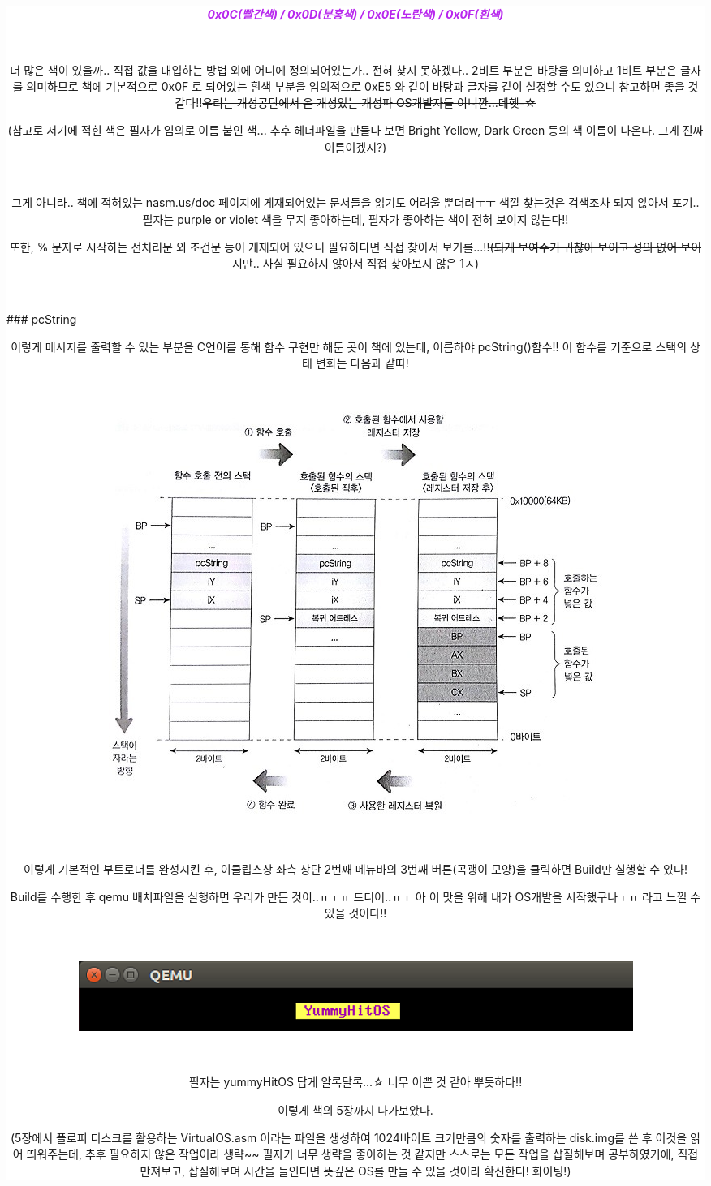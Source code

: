 <p style="TEXT-ALIGN: center"><strong><em><span style="color: #B827EE;">0x0C(빨간색) /&nbsp;0x0D(분홍색) /&nbsp;0x0E(노란색) /&nbsp;0x0F(흰색)</span></em></strong></p>
<p style="TEXT-ALIGN: center">&nbsp;</p>
<p style="TEXT-ALIGN: center">더 많은 색이 있을까.. 직접 값을 대입하는 방법 외에 어디에 정의되어있는가.. 전혀 찾지 못하겠다.. 2비트 부분은 바탕을 의미하고 1비트 부분은 글자를 의미하므로 책에 기본적으로 0x0F 로 되어있는 흰색 부분을 임의적으로 0xE5 와 같이 바탕과 글자를 같이 설정할 수도 있으니 참고하면 좋을 것 같다!!<strike>우리는 개성공단에서 온 개성있는 개성파 OS개발자들 이니깐...데헷-☆</strike></p>
<p style="TEXT-ALIGN: center">(참고로&nbsp;저기에 적힌 색은&nbsp;필자가 임의로 이름 붙인 색... 추후 헤더파일을 만들다&nbsp;보면&nbsp;Bright Yellow, Dark Green 등의 색 이름이 나온다. 그게 진짜 이름이겠지?)</p>
<p style="TEXT-ALIGN: center">&nbsp;</p>
<p style="TEXT-ALIGN: center">그게 아니라.. 책에 적혀있는 nasm.us/doc 페이지에 게재되어있는 문서들을 읽기도 어려울 뿐더러ㅜㅜ 색깔 찾는것은 검색조차 되지 않아서 포기.. 필자는 purple or violet 색을 무지 좋아하는데, 필자가 좋아하는 색이 전혀 보이지 않는다!!</p>
<p style="TEXT-ALIGN: center">또한, % 문자로 시작하는 전처리문 외 조건문 등이 게재되어 있으니 필요하다면 직접 찾아서 보기를...!!<strike>(되게 보여주기 귀찮아 보이고 성의 없어 보이지만.. 사실 필요하지 않아서 직접 찾아보지 않은 1ㅅ)</strike></p>
<p style="TEXT-ALIGN: center">&nbsp;</p>
### pcString
<p style="TEXT-ALIGN: center">이렇게 메시지를 출력할 수 있는 부분을 C언어를 통해 함수 구현만 해둔 곳이 책에 있는데, 이름하야 pcString()함수!! 이 함수를 기준으로 스택의 상태 변화는 다음과 같따!</p>
<p style="TEXT-ALIGN: center">&nbsp;</p>
<p style="TEXT-ALIGN: center"><img width="608" height="501" src="/assets/images/yummyHitOS/2day_03.jpeg" /></p>
<p style="TEXT-ALIGN: center">&nbsp;</p>
<p style="TEXT-ALIGN: center">이렇게 기본적인 부트로더를 완성시킨 후, 이클립스상 좌측 상단 2번째 메뉴바의 3번째 버튼(곡괭이 모양)을 클릭하면 Build만 실행할 수 있다!</p>
<p style="TEXT-ALIGN: center">Build를 수행한 후 qemu 배치파일을 실행하면 우리가 만든 것이..ㅠㅜㅠ 드디어..ㅠㅜ 아 이 맛을 위해 내가 OS개발을 시작했구나ㅜㅠ 라고 느낄 수 있을 것이다!!</p>
<p style="TEXT-ALIGN: center">&nbsp;</p>
<p style="FLOAT: none; TEXT-ALIGN: center; CLEAR: none"><img width="683" height="86" src="/assets/images/yummyHitOS/2day_04.png" /></p>
<p style="TEXT-ALIGN: center">&nbsp;</p>
<p style="TEXT-ALIGN: center">필자는 yummyHitOS 답게 알록달록...☆ 너무 이쁜 것 같아 뿌듯하다!!</p>
<p style="TEXT-ALIGN: center">이렇게 책의 5장까지 나가보았다.</p>
<p style="TEXT-ALIGN: center">(5장에서 플로피 디스크를 활용하는 VirtualOS.asm 이라는 파일을 생성하여 1024바이트 크기만큼의 숫자를 출력하는 disk.img를 쓴 후 이것을 읽어 띄워주는데, 추후 필요하지 않은 작업이라 생략~~ 필자가 너무 생략을 좋아하는 것 같지만 스스로는 모든 작업을 삽질해보며 공부하였기에, 직접 만져보고, 삽질해보며 시간을 들인다면 뜻깊은 OS를 만들 수 있을 것이라 확신한다! 화이팅!)</p>